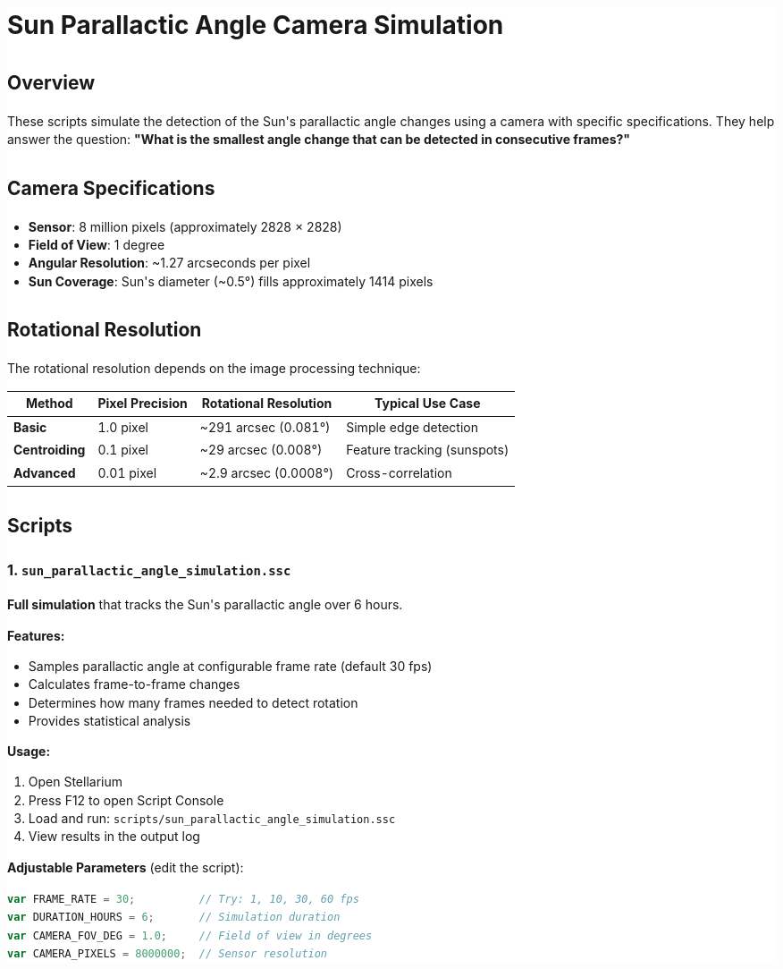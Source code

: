 # Sun Parallactic Angle Camera Simulation

## Overview

These scripts simulate the detection of the Sun's parallactic angle changes using a camera with specific specifications. They help answer the question: **"What is the smallest angle change that can be detected in consecutive frames?"**

## Camera Specifications

- **Sensor**: 8 million pixels (approximately 2828 × 2828)
- **Field of View**: 1 degree
- **Angular Resolution**: ~1.27 arcseconds per pixel
- **Sun Coverage**: Sun's diameter (~0.5°) fills approximately 1414 pixels

## Rotational Resolution

The rotational resolution depends on the image processing technique:

| Method | Pixel Precision | Rotational Resolution | Typical Use Case |
|--------|----------------|---------------------|------------------|
| **Basic** | 1.0 pixel | ~291 arcsec (0.081°) | Simple edge detection |
| **Centroiding** | 0.1 pixel | ~29 arcsec (0.008°) | Feature tracking (sunspots) |
| **Advanced** | 0.01 pixel | ~2.9 arcsec (0.0008°) | Cross-correlation |

## Scripts

### 1. `sun_parallactic_angle_simulation.ssc`

**Full simulation** that tracks the Sun's parallactic angle over 6 hours.

**Features:**
- Samples parallactic angle at configurable frame rate (default 30 fps)
- Calculates frame-to-frame changes
- Determines how many frames needed to detect rotation
- Provides statistical analysis

**Usage:**
1. Open Stellarium
2. Press F12 to open Script Console
3. Load and run: `scripts/sun_parallactic_angle_simulation.ssc`
4. View results in the output log

**Adjustable Parameters** (edit the script):
```javascript
var FRAME_RATE = 30;          // Try: 1, 10, 30, 60 fps
var DURATION_HOURS = 6;       // Simulation duration
var CAMERA_FOV_DEG = 1.0;     // Field of view in degrees
var CAMERA_PIXELS = 8000000;  // Sensor resolution
```
